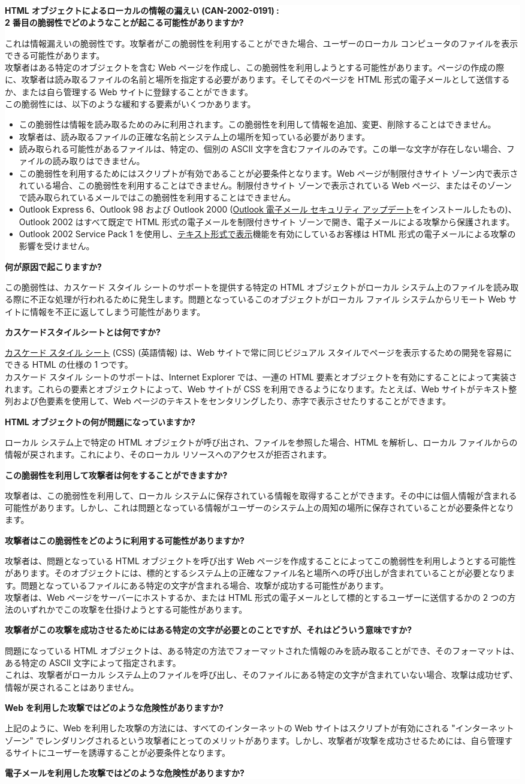 **HTML** **オブジェクトによるローカルの情報の漏えい** **(CAN-2002-0191) :**  
**2** **番目の脆弱性でどのようなことが起こる可能性がありますか?**
  
これは情報漏えいの脆弱性です。攻撃者がこの脆弱性を利用することができた場合、ユーザーのローカル コンピュータのファイルを表示できる可能性があります。  
攻撃者はある特定のオブジェクトを含む Web ページを作成し、この脆弱性を利用しようとする可能性があります。ページの作成の際に、攻撃者は読み取るファイルの名前と場所を指定する必要があります。そしてそのページを HTML 形式の電子メールとして送信するか、または自ら管理する Web サイトに登録することができます。  
この脆弱性には、以下のような緩和する要素がいくつかあります。
  
-   この脆弱性は情報を読み取るためのみに利用されます。この脆弱性を利用して情報を追加、変更、削除することはできません。  
-   攻撃者は、読み取るファイルの正確な名前とシステム上の場所を知っている必要があります。  
-   読み取られる可能性があるファイルは、特定の、個別の ASCII 文字を含むファイルのみです。この単一な文字が存在しない場合、ファイルの読み取りはできません。  
-   この脆弱性を利用するためにはスクリプトが有効であることが必要条件となります。Web ページが制限付きサイト ゾーン内で表示されている場合、この脆弱性を利用することはできません。制限付きサイト ゾーンで表示されている Web ページ、またはそのゾーンで読み取られているメールではこの脆弱性を利用することはできません。  
-   Outlook Express 6、Outlook 98 および Outlook 2000 ([Outlook 電子メール セキュリティ アップデート](http://office.microsoft.com/japan/downloads/2000/out2ksec.aspx)をインストールしたもの)、Outlook 2002 はすべて既定で HTML 形式の電子メールを制限付きサイト ゾーンで開き、電子メールによる攻撃から保護されます。  
-   Outlook 2002 Service Pack 1 を使用し、[テキスト形式で表示](http://support.microsoft.com/kb/307594)機能を有効にしているお客様は HTML 形式の電子メールによる攻撃の影響を受けません。
  
**何が原因で起こりますか?**
  
この脆弱性は、カスケード スタイル シートのサポートを提供する特定の HTML オブジェクトがローカル システム上のファイルを読み取る際に不正な処理が行われるために発生します。問題となっているこのオブジェクトがローカル ファイル システムからリモート Web サイトに情報を不正に返してしまう可能性があります。
  
**カスケードスタイルシートとは何ですか?**
  
[カスケード スタイル シート](http://msdn.microsoft.com/library/default.asp?url=/library/en-us/vsintro7/html/vxconintroductiontocascadingstylesheets.asp) (CSS) (英語情報) は、Web サイトで常に同じビジュアル スタイルでページを表示するための開発を容易にできる HTML の仕様の 1 つです。  
カスケード スタイル シートのサポートは、Internet Explorer では、一連の HTML 要素とオブジェクトを有効にすることによって実装されます。これらの要素とオブジェクトによって、Web サイトが CSS を利用できるようになります。たとえば、Web サイトがテキスト整列および色要素を使用して、Web ページのテキストをセンタリングしたり、赤字で表示させたりすることができます。
  
**HTML** **オブジェクトの何が問題になっていますか?**
  
ローカル システム上で特定の HTML オブジェクトが呼び出され、ファイルを参照した場合、HTML を解析し、ローカル ファイルからの情報が戻されます。これにより、そのローカル リソースへのアクセスが拒否されます。
  
**この脆弱性を利用して攻撃者は何をすることができますか?**
  
攻撃者は、この脆弱性を利用して、ローカル システムに保存されている情報を取得することができます。その中には個人情報が含まれる可能性があります。しかし、これは問題となっている情報がユーザーのシステム上の周知の場所に保存されていることが必要条件となります。
  
**攻撃者はこの脆弱性をどのように利用する可能性がありますか?**
  
攻撃者は、問題となっている HTML オブジェクトを呼び出す Web ページを作成することによってこの脆弱性を利用しようとする可能性があります。そのオブジェクトには、標的とするシステム上の正確なファイル名と場所への呼び出しが含まれていることが必要となります。問題となっているファイルにある特定の文字が含まれる場合、攻撃が成功する可能性があります。  
攻撃者は、Web ページをサーバーにホストするか、または HTML 形式の電子メールとして標的とするユーザーに送信するかの 2 つの方法のいずれかでこの攻撃を仕掛けようとする可能性があります。
  
**攻撃者がこの攻撃を成功させるためにはある特定の文字が必要とのことですが、それはどういう意味ですか?**
  
問題になっている HTML オブジェクトは、ある特定の方法でフォーマットされた情報のみを読み取ることができ、そのフォーマットは、ある特定の ASCII 文字によって指定されます。  
これは、攻撃者がローカル システム上のファイルを呼び出し、そのファイルにある特定の文字が含まれていない場合、攻撃は成功せず、情報が戻されることはありません。
  
**Web** **を利用した攻撃ではどのような危険性がありますか?**
  
上記のように、Web を利用した攻撃の方法には、すべてのインターネットの Web サイトはスクリプトが有効にされる "インターネット ゾーン" でレンダリングされるという攻撃者にとってのメリットがあります。しかし、攻撃者が攻撃を成功させるためには、自ら管理するサイトにユーザーを誘導することが必要条件となります。
  
**電子メールを利用した攻撃ではどのような危険性がありますか?**
  